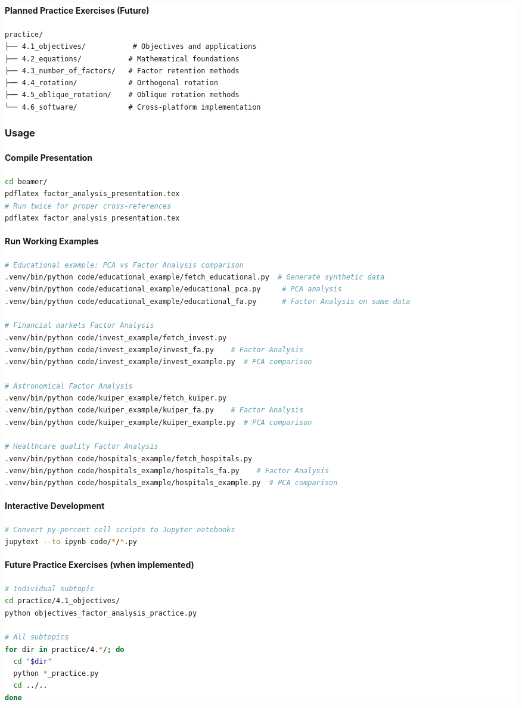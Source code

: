 #### Planned Practice Exercises (Future)
```
practice/
├── 4.1_objectives/           # Objectives and applications
├── 4.2_equations/           # Mathematical foundations
├── 4.3_number_of_factors/   # Factor retention methods
├── 4.4_rotation/            # Orthogonal rotation
├── 4.5_oblique_rotation/    # Oblique rotation methods
└── 4.6_software/            # Cross-platform implementation
```

### Usage

#### Compile Presentation
```bash
cd beamer/
pdflatex factor_analysis_presentation.tex
# Run twice for proper cross-references
pdflatex factor_analysis_presentation.tex
```

#### Run Working Examples
```bash
# Educational example: PCA vs Factor Analysis comparison
.venv/bin/python code/educational_example/fetch_educational.py  # Generate synthetic data
.venv/bin/python code/educational_example/educational_pca.py     # PCA analysis
.venv/bin/python code/educational_example/educational_fa.py      # Factor Analysis on same data

# Financial markets Factor Analysis  
.venv/bin/python code/invest_example/fetch_invest.py
.venv/bin/python code/invest_example/invest_fa.py    # Factor Analysis
.venv/bin/python code/invest_example/invest_example.py  # PCA comparison

# Astronomical Factor Analysis
.venv/bin/python code/kuiper_example/fetch_kuiper.py  
.venv/bin/python code/kuiper_example/kuiper_fa.py    # Factor Analysis
.venv/bin/python code/kuiper_example/kuiper_example.py  # PCA comparison

# Healthcare quality Factor Analysis
.venv/bin/python code/hospitals_example/fetch_hospitals.py
.venv/bin/python code/hospitals_example/hospitals_fa.py    # Factor Analysis
.venv/bin/python code/hospitals_example/hospitals_example.py  # PCA comparison
```

#### Interactive Development
```bash
# Convert py-percent cell scripts to Jupyter notebooks
jupytext --to ipynb code/*/*.py
```

#### Future Practice Exercises (when implemented)
```bash
# Individual subtopic
cd practice/4.1_objectives/
python objectives_factor_analysis_practice.py

# All subtopics
for dir in practice/4.*/; do
  cd "$dir"
  python *_practice.py
  cd ../..
done
```
